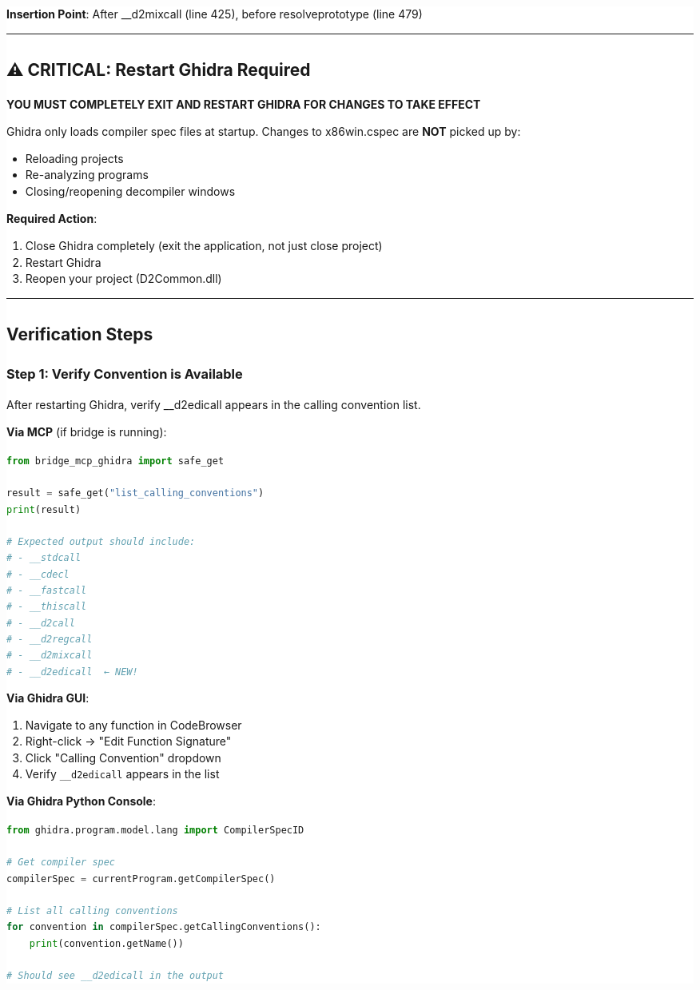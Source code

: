 ```xml
```

**Insertion Point**: After __d2mixcall (line 425), before resolveprototype (line 479)

---

## ⚠ CRITICAL: Restart Ghidra Required

**YOU MUST COMPLETELY EXIT AND RESTART GHIDRA FOR CHANGES TO TAKE EFFECT**

Ghidra only loads compiler spec files at startup. Changes to x86win.cspec are **NOT** picked up by:
- Reloading projects
- Re-analyzing programs
- Closing/reopening decompiler windows

**Required Action**:
1. Close Ghidra completely (exit the application, not just close project)
2. Restart Ghidra
3. Reopen your project (D2Common.dll)

---

## Verification Steps

### Step 1: Verify Convention is Available

After restarting Ghidra, verify __d2edicall appears in the calling convention list.

**Via MCP** (if bridge is running):
```python
from bridge_mcp_ghidra import safe_get

result = safe_get("list_calling_conventions")
print(result)

# Expected output should include:
# - __stdcall
# - __cdecl
# - __fastcall
# - __thiscall
# - __d2call
# - __d2regcall
# - __d2mixcall
# - __d2edicall  ← NEW!
```

**Via Ghidra GUI**:
1. Navigate to any function in CodeBrowser
2. Right-click → "Edit Function Signature"
3. Click "Calling Convention" dropdown
4. Verify `__d2edicall` appears in the list

**Via Ghidra Python Console**:
```python
from ghidra.program.model.lang import CompilerSpecID

# Get compiler spec
compilerSpec = currentProgram.getCompilerSpec()

# List all calling conventions
for convention in compilerSpec.getCallingConventions():
    print(convention.getName())

# Should see __d2edicall in the output
```
